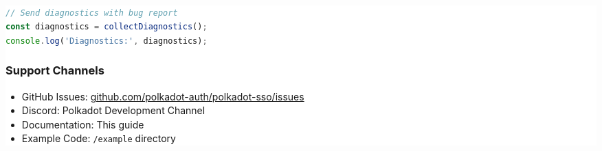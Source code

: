 ```javascript
// Send diagnostics with bug report
const diagnostics = collectDiagnostics();
console.log('Diagnostics:', diagnostics);
```

### Support Channels

- GitHub Issues: [github.com/polkadot-auth/polkadot-sso/issues](https://github.com/polkadot-auth/polkadot-sso/issues)
- Discord: Polkadot Development Channel
- Documentation: This guide
- Example Code: `/example` directory